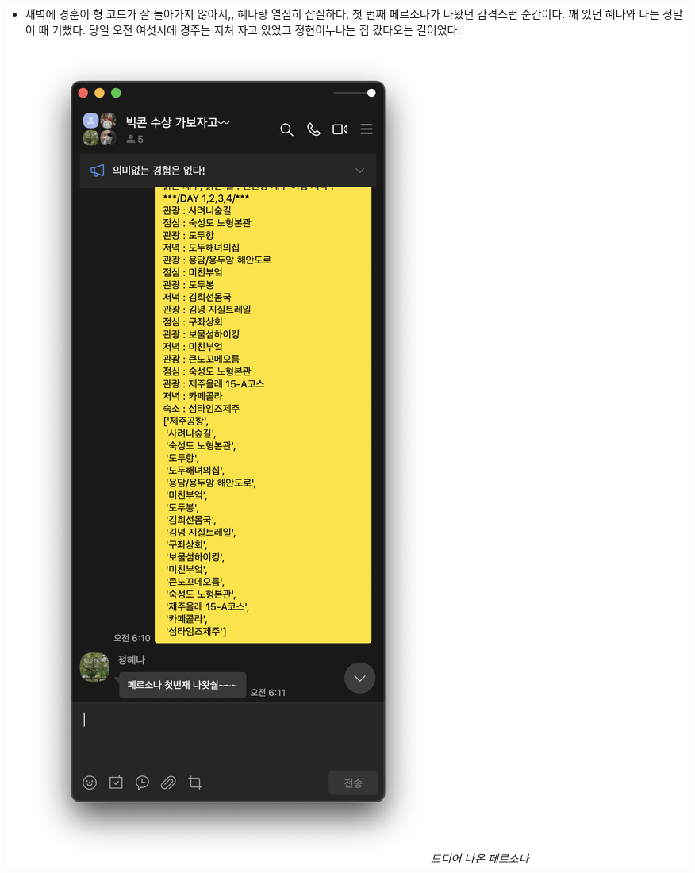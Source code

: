 - 새벽에 경훈이 형 코드가 잘 돌아가지 않아서,, 혜나랑 열심히 삽질하다, 첫 번째 페르소나가 나왔던 감격스런 순간이다. 깨 있던 혜나와 나는 정말 이 때 기뻤다. 당일 오전 여섯시에 경주는 지쳐 자고 있었고 정현이누나는 집 갔다오는 길이었다.

	![12](/assets/img/2022-12-30-빅콘테스트-후기-(2022년-이노베이션-분야).md/12.png)_드디어 나온 페르소나_
